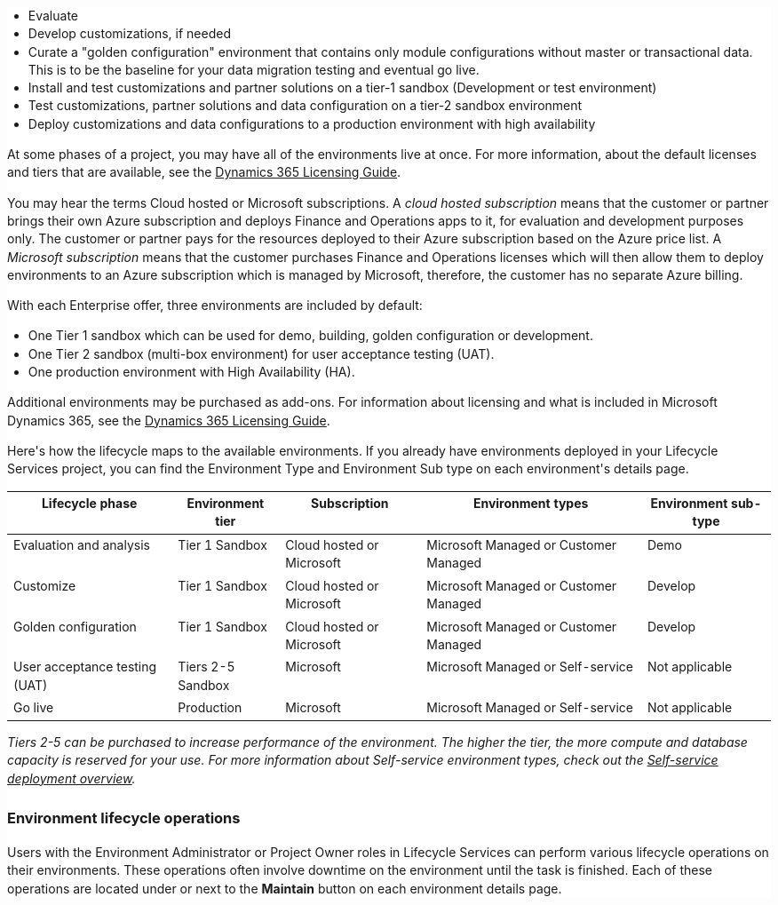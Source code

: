 - Evaluate
- Develop customizations, if needed
- Curate a "golden configuration" environment that contains only module configurations without master or transactional data.  This is to be the baseline for your data migration testing and eventual go live.
- Install and test customizations and partner solutions on a tier-1 sandbox (Development or test environment) 
- Test customizations, partner solutions and data configuration on a tier-2 sandbox environment
- Deploy customizations and data configurations to a production environment with high availability

At some phases of a project, you may have all of the environments live at once. For more information, about the default licenses and tiers that are available, see the [Dynamics 365 Licensing Guide](https://go.microsoft.com/fwlink/?LinkId=866544&clcid=0x409).

You may hear the terms Cloud hosted or Microsoft subscriptions. A *cloud hosted subscription* means that the customer or partner brings their own Azure subscription and deploys Finance and Operations apps to it, for evaluation and development purposes only. The customer or partner pays for the resources deployed to their Azure subscription based on the Azure price list. 
A *Microsoft subscription* means that the customer purchases Finance and Operations licenses which will then allow them to deploy environments to an Azure subscription which is managed by Microsoft, therefore, the customer has no separate Azure billing. 

With each Enterprise offer, three environments are included by default:
- One Tier 1 sandbox which can be used for demo, building, golden configuration or development.
- One Tier 2 sandbox (multi-box environment) for user acceptance testing (UAT).
- One production environment with High Availability (HA). 

Additional environments may be purchased as add-ons. For information about licensing and what is included in Microsoft Dynamics 365, see the [Dynamics 365 Licensing Guide](https://go.microsoft.com/fwlink/?LinkId=866544&clcid=0x409).

Here's how the lifecycle maps to the available environments.  If you already have environments deployed in your Lifecycle Services project, you can find the Environment Type and Environment Sub type on each environment's details page.

| Lifecycle phase      | Environment tier         | Subscription            | Environment types                 | Environment sub-type 
|-------------------------------|---------------------------------|--------------------------------------|---------------------------------------------|---------------------------------------------|
| Evaluation and analysis       | Tier 1 Sandbox | Cloud hosted or Microsoft | Microsoft Managed or Customer Managed | Demo
| Customize                     | Tier 1 Sandbox | Cloud hosted or Microsoft | Microsoft Managed or Customer Managed | Develop
| Golden configuration          | Tier 1 Sandbox | Cloud hosted or Microsoft | Microsoft Managed or Customer Managed | Develop
| User acceptance testing (UAT) | Tiers 2-5 Sandbox | Microsoft                 | Microsoft Managed or Self-service | Not applicable
| Go live                       | Production | Microsoft                    | Microsoft Managed or Self-service | Not applicable     

*Tiers 2-5 can be purchased to increase performance of the environment.  The higher the tier, the more compute and database capacity is reserved for your use.*
*For more information about Self-service environment types, check out the [Self-service deployment overview](infrastructure-stack.md).*

### Environment lifecycle operations
Users with the Environment Administrator or Project Owner roles in Lifecycle Services can perform various lifecycle operations on their environments.  These operations often involve downtime on the environment until the task is finished.  Each of these operations are located under or next to the **Maintain** button on each environment details page.
